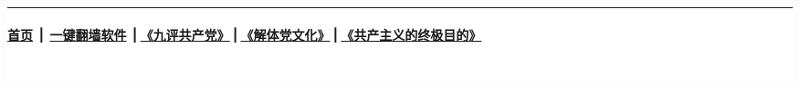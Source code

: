 
------------------------
#### [首页](https://github.com/gfw-breaker/banned-news3/blob/master/README.md) &nbsp;|&nbsp; [一键翻墙软件](https://github.com/gfw-breaker/nogfw/blob/master/README.md) &nbsp;| [《九评共产党》](https://github.com/gfw-breaker/9ping.md/blob/master/README.md#九评之一评共产党是什么) | [《解体党文化》](https://github.com/gfw-breaker/jtdwh.md/blob/master/README.md) | [《共产主义的终极目的》](https://github.com/gfw-breaker/gczydzjmd.md/blob/master/README.md)


<img src='http://gfw-breaker.win/banned-news3/pages/nsc413/n13954602.md' width='0px' height='0px'/>